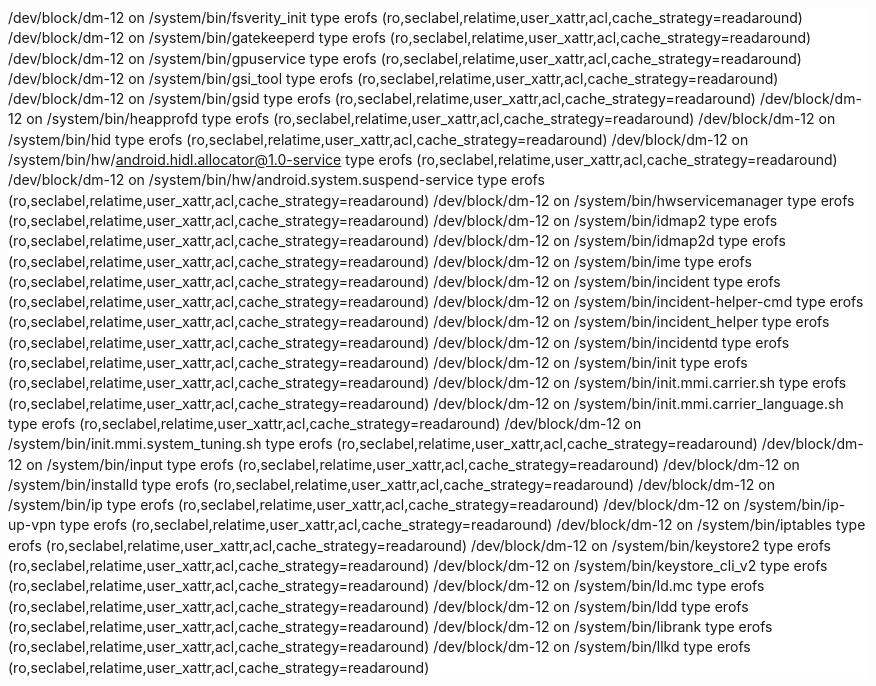 /dev/block/dm-12 on /system/bin/fsverity_init type erofs (ro,seclabel,relatime,user_xattr,acl,cache_strategy=readaround)
/dev/block/dm-12 on /system/bin/gatekeeperd type erofs (ro,seclabel,relatime,user_xattr,acl,cache_strategy=readaround)
/dev/block/dm-12 on /system/bin/gpuservice type erofs (ro,seclabel,relatime,user_xattr,acl,cache_strategy=readaround)
/dev/block/dm-12 on /system/bin/gsi_tool type erofs (ro,seclabel,relatime,user_xattr,acl,cache_strategy=readaround)
/dev/block/dm-12 on /system/bin/gsid type erofs (ro,seclabel,relatime,user_xattr,acl,cache_strategy=readaround)
/dev/block/dm-12 on /system/bin/heapprofd type erofs (ro,seclabel,relatime,user_xattr,acl,cache_strategy=readaround)
/dev/block/dm-12 on /system/bin/hid type erofs (ro,seclabel,relatime,user_xattr,acl,cache_strategy=readaround)
/dev/block/dm-12 on /system/bin/hw/android.hidl.allocator@1.0-service type erofs (ro,seclabel,relatime,user_xattr,acl,cache_strategy=readaround)
/dev/block/dm-12 on /system/bin/hw/android.system.suspend-service type erofs (ro,seclabel,relatime,user_xattr,acl,cache_strategy=readaround)
/dev/block/dm-12 on /system/bin/hwservicemanager type erofs (ro,seclabel,relatime,user_xattr,acl,cache_strategy=readaround)
/dev/block/dm-12 on /system/bin/idmap2 type erofs (ro,seclabel,relatime,user_xattr,acl,cache_strategy=readaround)
/dev/block/dm-12 on /system/bin/idmap2d type erofs (ro,seclabel,relatime,user_xattr,acl,cache_strategy=readaround)
/dev/block/dm-12 on /system/bin/ime type erofs (ro,seclabel,relatime,user_xattr,acl,cache_strategy=readaround)
/dev/block/dm-12 on /system/bin/incident type erofs (ro,seclabel,relatime,user_xattr,acl,cache_strategy=readaround)
/dev/block/dm-12 on /system/bin/incident-helper-cmd type erofs (ro,seclabel,relatime,user_xattr,acl,cache_strategy=readaround)
/dev/block/dm-12 on /system/bin/incident_helper type erofs (ro,seclabel,relatime,user_xattr,acl,cache_strategy=readaround)
/dev/block/dm-12 on /system/bin/incidentd type erofs (ro,seclabel,relatime,user_xattr,acl,cache_strategy=readaround)
/dev/block/dm-12 on /system/bin/init type erofs (ro,seclabel,relatime,user_xattr,acl,cache_strategy=readaround)
/dev/block/dm-12 on /system/bin/init.mmi.carrier.sh type erofs (ro,seclabel,relatime,user_xattr,acl,cache_strategy=readaround)
/dev/block/dm-12 on /system/bin/init.mmi.carrier_language.sh type erofs (ro,seclabel,relatime,user_xattr,acl,cache_strategy=readaround)
/dev/block/dm-12 on /system/bin/init.mmi.system_tuning.sh type erofs (ro,seclabel,relatime,user_xattr,acl,cache_strategy=readaround)
/dev/block/dm-12 on /system/bin/input type erofs (ro,seclabel,relatime,user_xattr,acl,cache_strategy=readaround)
/dev/block/dm-12 on /system/bin/installd type erofs (ro,seclabel,relatime,user_xattr,acl,cache_strategy=readaround)
/dev/block/dm-12 on /system/bin/ip type erofs (ro,seclabel,relatime,user_xattr,acl,cache_strategy=readaround)
/dev/block/dm-12 on /system/bin/ip-up-vpn type erofs (ro,seclabel,relatime,user_xattr,acl,cache_strategy=readaround)
/dev/block/dm-12 on /system/bin/iptables type erofs (ro,seclabel,relatime,user_xattr,acl,cache_strategy=readaround)
/dev/block/dm-12 on /system/bin/keystore2 type erofs (ro,seclabel,relatime,user_xattr,acl,cache_strategy=readaround)
/dev/block/dm-12 on /system/bin/keystore_cli_v2 type erofs (ro,seclabel,relatime,user_xattr,acl,cache_strategy=readaround)
/dev/block/dm-12 on /system/bin/ld.mc type erofs (ro,seclabel,relatime,user_xattr,acl,cache_strategy=readaround)
/dev/block/dm-12 on /system/bin/ldd type erofs (ro,seclabel,relatime,user_xattr,acl,cache_strategy=readaround)
/dev/block/dm-12 on /system/bin/librank type erofs (ro,seclabel,relatime,user_xattr,acl,cache_strategy=readaround)
/dev/block/dm-12 on /system/bin/llkd type erofs (ro,seclabel,relatime,user_xattr,acl,cache_strategy=readaround)